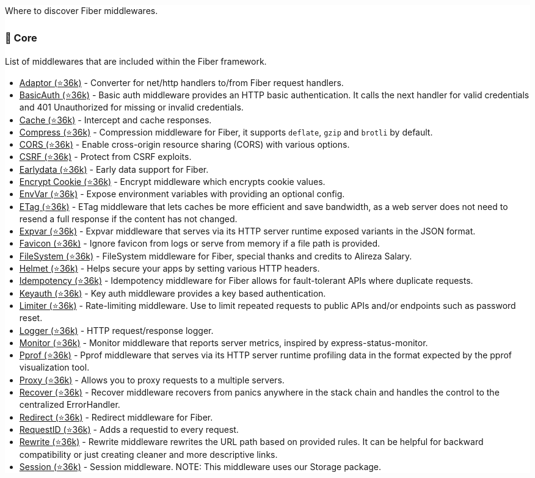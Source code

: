 Where to discover Fiber middlewares.

### 🧬 Core

List of middlewares that are included within the Fiber framework.

*   [Adaptor (⭐36k)](https://github.com/gofiber/fiber/tree/master/middleware/adaptor) - Converter for net/http handlers to/from Fiber request handlers.
*   [BasicAuth (⭐36k)](https://github.com/gofiber/fiber/tree/master/middleware/basicauth) - Basic auth middleware provides an HTTP basic authentication. It calls the next handler for valid credentials and 401 Unauthorized for missing or invalid credentials.
*   [Cache (⭐36k)](https://github.com/gofiber/fiber/tree/master/middleware/cache) - Intercept and cache responses.
*   [Compress (⭐36k)](https://github.com/gofiber/fiber/tree/master/middleware/compress) - Compression middleware for Fiber, it supports `deflate`, `gzip` and `brotli` by default.
*   [CORS (⭐36k)](https://github.com/gofiber/fiber/tree/master/middleware/cors) - Enable cross-origin resource sharing (CORS) with various options.
*   [CSRF (⭐36k)](https://github.com/gofiber/fiber/tree/master/middleware/csrf) - Protect from CSRF exploits.
*   [Earlydata (⭐36k)](https://github.com/gofiber/fiber/tree/master/middleware/earlydata) - Early data support for Fiber.
*   [Encrypt Cookie (⭐36k)](https://github.com/gofiber/fiber/tree/master/middleware/encryptcookie) - Encrypt middleware which encrypts cookie values.
*   [EnvVar (⭐36k)](https://github.com/gofiber/fiber/tree/master/middleware/envvar) - Expose environment variables with providing an optional config.
*   [ETag (⭐36k)](https://github.com/gofiber/fiber/tree/master/middleware/etag) - ETag middleware that lets caches be more efficient and save bandwidth, as a web server does not need to resend a full response if the content has not changed.
*   [Expvar (⭐36k)](https://github.com/gofiber/fiber/tree/master/middleware/expvar) - Expvar middleware that serves via its HTTP server runtime exposed variants in the JSON format.
*   [Favicon (⭐36k)](https://github.com/gofiber/fiber/tree/master/middleware/favicon) - Ignore favicon from logs or serve from memory if a file path is provided.
*   [FileSystem (⭐36k)](https://github.com/gofiber/fiber/tree/master/middleware/filesystem) - FileSystem middleware for Fiber, special thanks and credits to Alireza Salary.
*   [Helmet (⭐36k)](https://github.com/gofiber/fiber/tree/master/middleware/helmet) - Helps secure your apps by setting various HTTP headers.
*   [Idempotency (⭐36k)](https://github.com/gofiber/fiber/tree/master/middleware/idempotency) - Idempotency middleware for Fiber allows for fault-tolerant APIs where duplicate requests.
*   [Keyauth (⭐36k)](https://github.com/gofiber/fiber/tree/master/middleware/keyauth) - Key auth middleware provides a key based authentication.
*   [Limiter (⭐36k)](https://github.com/gofiber/fiber/tree/master/middleware/limiter) - Rate-limiting middleware. Use to limit repeated requests to public APIs and/or endpoints such as password reset.
*   [Logger (⭐36k)](https://github.com/gofiber/fiber/tree/master/middleware/logger) - HTTP request/response logger.
*   [Monitor (⭐36k)](https://github.com/gofiber/fiber/tree/master/middleware/monitor) - Monitor middleware that reports server metrics, inspired by express-status-monitor.
*   [Pprof (⭐36k)](https://github.com/gofiber/fiber/tree/master/middleware/pprof) - Pprof middleware that serves via its HTTP server runtime profiling data in the format expected by the pprof visualization tool.
*   [Proxy (⭐36k)](https://github.com/gofiber/fiber/tree/master/middleware/proxy) - Allows you to proxy requests to a multiple servers.
*   [Recover (⭐36k)](https://github.com/gofiber/fiber/tree/master/middleware/recover) - Recover middleware recovers from panics anywhere in the stack chain and handles the control to the centralized ErrorHandler.
*   [Redirect (⭐36k)](https://github.com/gofiber/fiber/tree/master/middleware/redirect) - Redirect middleware for Fiber.
*   [RequestID (⭐36k)](https://github.com/gofiber/fiber/tree/master/middleware/requestid) - Adds a requestid to every request.
*   [Rewrite (⭐36k)](https://github.com/gofiber/fiber/tree/master/middleware/rewrite) - Rewrite middleware rewrites the URL path based on provided rules. It can be helpful for backward compatibility or just creating cleaner and more descriptive links.
*   [Session (⭐36k)](https://github.com/gofiber/fiber/tree/master/middleware/session) - Session middleware. NOTE: This middleware uses our Storage package.